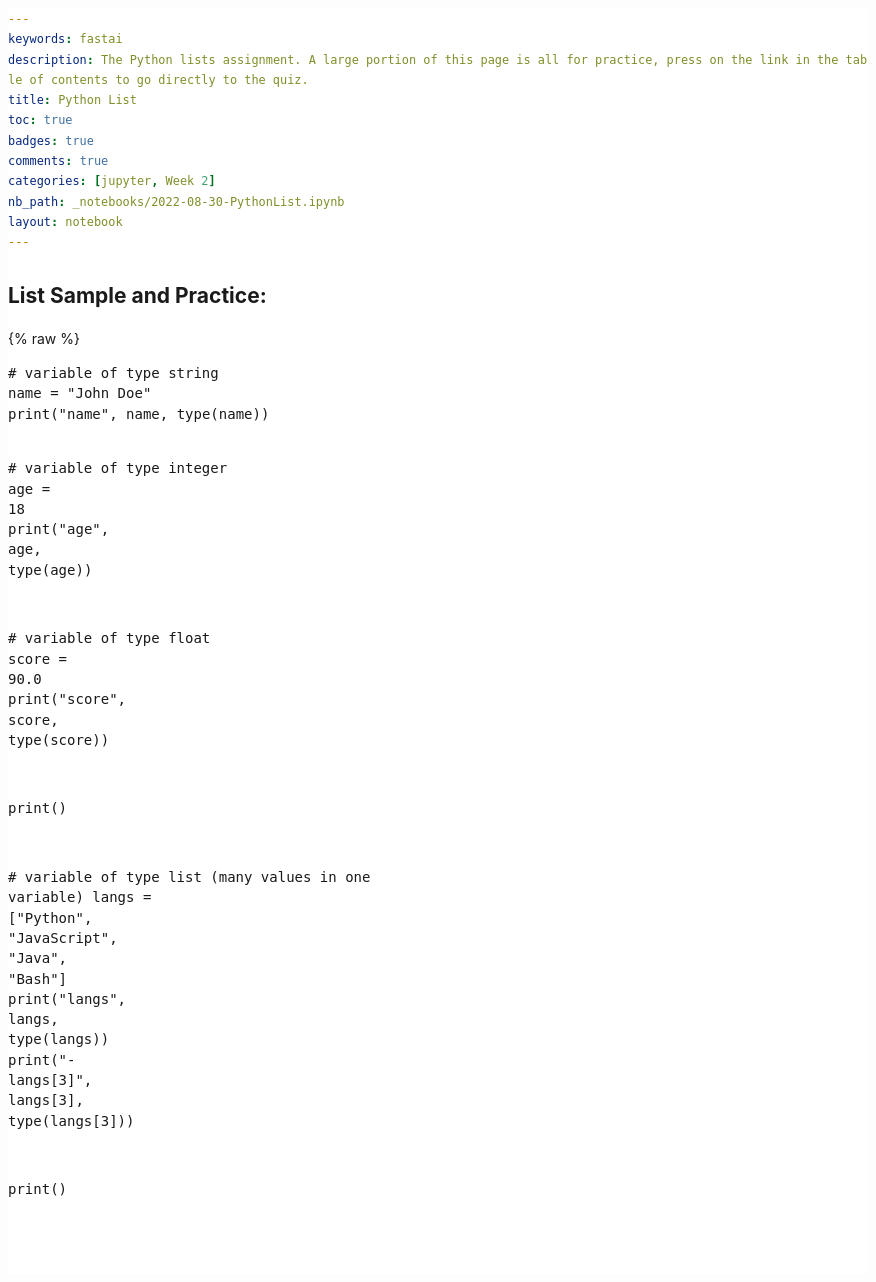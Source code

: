 ```yaml
---
keywords: fastai
description: The Python lists assignment. A large portion of this page is all for practice, press on the link in the table of contents to go directly to the quiz.
title: Python List
toc: true
badges: true
comments: true
categories: [jupyter, Week 2]
nb_path: _notebooks/2022-08-30-PythonList.ipynb
layout: notebook
---
```




<div class="container" id="notebook-container">
        
<div class="cell border-box-sizing text_cell rendered"><div class="inner_cell">
<div class="text_cell_render border-box-sizing rendered_html">
<h2 id="List-Sample-and-Practice:">List Sample and Practice:<a class="anchor-link" href="#List-Sample-and-Practice:"> </a></h2>
</div>
</div>
</div>
    {% raw %}
    
<div class="cell border-box-sizing code_cell rendered">
<div class="input">

<div class="inner_cell">
    <div class="input_area">
<div class=" highlight hl-ipython3"><pre><span></span><span class="c1"># variable of type string</span>
<span class="n">name</span> <span class="o">=</span> <span class="s2">&quot;John Doe&quot;</span>
<span class="nb">print</span><span class="p">(</span><span class="s2">&quot;name&quot;</span><span class="p">,</span> <span class="n">name</span><span class="p">,</span> <span class="nb">type</span><span class="p">(</span><span class="n">name</span><span class="p">))</span>

<span class="c1"># variable of type integer</span>
<span class="n">age</span> <span class="o">=</span> <span class="mi">18</span>
<span class="nb">print</span><span class="p">(</span><span class="s2">&quot;age&quot;</span><span class="p">,</span> <span class="n">age</span><span class="p">,</span> <span class="nb">type</span><span class="p">(</span><span class="n">age</span><span class="p">))</span>

<span class="c1"># variable of type float</span>
<span class="n">score</span> <span class="o">=</span> <span class="mf">90.0</span>
<span class="nb">print</span><span class="p">(</span><span class="s2">&quot;score&quot;</span><span class="p">,</span> <span class="n">score</span><span class="p">,</span> <span class="nb">type</span><span class="p">(</span><span class="n">score</span><span class="p">))</span>

<span class="nb">print</span><span class="p">()</span>

<span class="c1"># variable of type list (many values in one variable)</span>
<span class="n">langs</span> <span class="o">=</span> <span class="p">[</span><span class="s2">&quot;Python&quot;</span><span class="p">,</span> <span class="s2">&quot;JavaScript&quot;</span><span class="p">,</span> <span class="s2">&quot;Java&quot;</span><span class="p">,</span> <span class="s2">&quot;Bash&quot;</span><span class="p">]</span>
<span class="nb">print</span><span class="p">(</span><span class="s2">&quot;langs&quot;</span><span class="p">,</span> <span class="n">langs</span><span class="p">,</span> <span class="nb">type</span><span class="p">(</span><span class="n">langs</span><span class="p">))</span>
<span class="nb">print</span><span class="p">(</span><span class="s2">&quot;- langs[3]&quot;</span><span class="p">,</span> <span class="n">langs</span><span class="p">[</span><span class="mi">3</span><span class="p">],</span> <span class="nb">type</span><span class="p">(</span><span class="n">langs</span><span class="p">[</span><span class="mi">3</span><span class="p">]))</span>

<span class="nb">print</span><span class="p">()</span>
